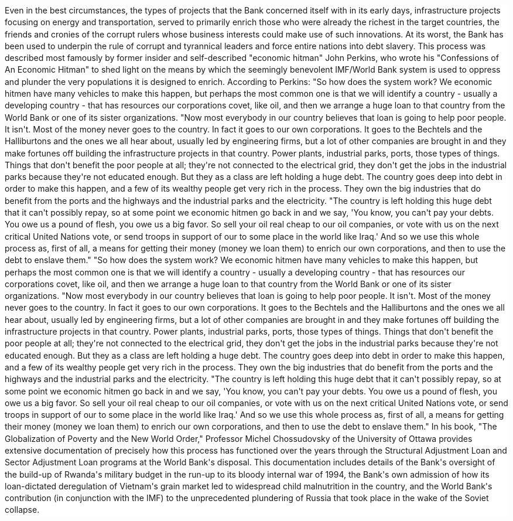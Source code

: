 Even in the best circumstances, the types of projects that the Bank concerned itself with in its early days, infrastructure projects focusing on energy and transportation, served to primarily enrich those who were already the richest in the target countries, the friends and cronies of the corrupt rulers whose business interests could make use of such innovations.
At its worst, the Bank has been used to underpin the rule of corrupt and tyrannical leaders and force entire nations into debt slavery.
This process was described most famously by former insider and self-described "economic hitman" John Perkins, who wrote his "Confessions of An Economic Hitman" to shed light on the means by which the seemingly benevolent IMF/World Bank system is used to oppress and plunder the very populations it is designed to enrich.
According to Perkins:
"So how does the system work? We economic hitmen have many vehicles to make this happen, but perhaps the most common one is that we will identify a country - usually a developing country - that has resources our corporations covet, like oil, and then we arrange a huge loan to that country from the World Bank or one of its sister organizations. "Now most everybody in our country believes that loan is going to help poor people. It isn't. Most of the money never goes to the country. In fact it goes to our own corporations. It goes to the Bechtels and the Halliburtons and the ones we all hear about, usually led by engineering firms, but a lot of other companies are brought in and they make fortunes off building the infrastructure projects in that country. Power plants, industrial parks, ports, those types of things. Things that don't benefit the poor people at all; they're not connected to the electrical grid, they don't get the jobs in the industrial parks because they're not educated enough. But they as a class are left holding a huge debt. The country goes deep into debt in order to make this happen, and a few of its wealthy people get very rich in the process. They own the big industries that do benefit from the ports and the highways and the industrial parks and the electricity. "The country is left holding this huge debt that it can't possibly repay, so at some point we economic hitmen go back in and we say, 'You know, you can't pay your debts. You owe us a pound of flesh, you owe us a big favor. So sell your oil real cheap to our oil companies, or vote with us on the next critical United Nations vote, or send troops in support of our to some place in the world like Iraq.' And so we use this whole process as, first of all, a means for getting their money (money we loan them) to enrich our own corporations, and then to use the debt to enslave them."
"So how does the system work?
We economic hitmen have many vehicles to make this happen, but perhaps the most common one is that we will identify a country - usually a developing country - that has resources our corporations covet, like oil, and then we arrange a huge loan to that country from the World Bank or one of its sister organizations.
"Now most everybody in our country believes that loan is going to help poor people. It isn't. Most of the money never goes to the country.
In fact it goes to our own corporations. It goes to the Bechtels and the Halliburtons and the ones we all hear about, usually led by engineering firms, but a lot of other companies are brought in and they make fortunes off building the infrastructure projects in that country. Power plants, industrial parks, ports, those types of things.
Things that don't benefit the poor people at all; they're not connected to the electrical grid, they don't get the jobs in the industrial parks because they're not educated enough.
But they as a class are left holding a huge debt.
The country goes deep into debt in order to make this happen, and a few of its wealthy people get very rich in the process. They own the big industries that do benefit from the ports and the highways and the industrial parks and the electricity.
"The country is left holding this huge debt that it can't possibly repay, so at some point we economic hitmen go back in and we say,
'You know, you can't pay your debts. You owe us a pound of flesh, you owe us a big favor. So sell your oil real cheap to our oil companies, or vote with us on the next critical United Nations vote, or send troops in support of our to some place in the world like Iraq.'
And so we use this whole process as, first of all, a means for getting their money (money we loan them) to enrich our own corporations, and then to use the debt to enslave them."
In his book, "The Globalization of Poverty and the New World Order," Professor Michel Chossudovsky of the University of Ottawa provides extensive documentation of precisely how this process has functioned over the years through the Structural Adjustment Loan and Sector Adjustment Loan programs at the World Bank's disposal.
This documentation includes details of the Bank's oversight of the build-up of Rwanda's military budget in the run-up to its bloody internal war of 1994, the Bank's own admission of how its loan-dictated deregulation of Vietnam's grain market led to widespread child malnutrition in the country, and the World Bank's contribution (in conjunction with the IMF) to the unprecedented plundering of Russia that took place in the wake of the Soviet collapse.